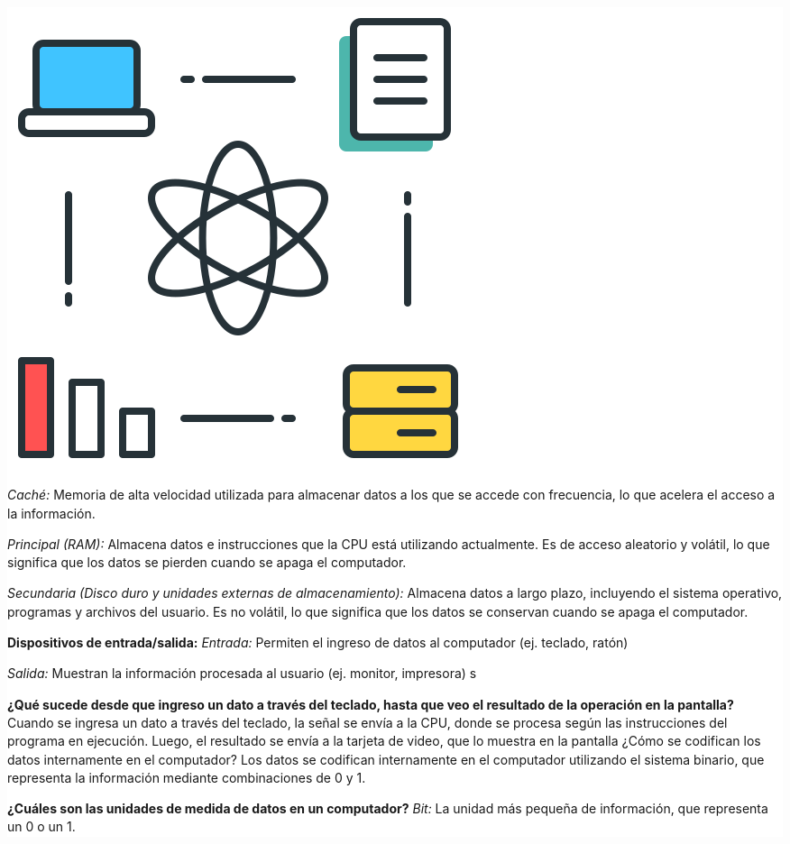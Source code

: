 ![alt text](</images/sistema.png>)

*Caché:* Memoria de alta velocidad utilizada para almacenar datos a los que se accede con frecuencia, lo que acelera el acceso a la información.

*Principal (RAM):* Almacena datos e instrucciones que la CPU está utilizando actualmente. Es de acceso aleatorio y volátil, lo que significa que los datos se pierden cuando se apaga el computador.

*Secundaria (Disco duro y unidades externas de almacenamiento):* 
Almacena datos a largo plazo, incluyendo el sistema operativo, programas y archivos del usuario. Es no volátil, lo que significa que los datos se conservan cuando se apaga el computador.

**Dispositivos de entrada/salida:**
*Entrada:* Permiten el ingreso de datos al computador (ej. teclado, ratón) 

*Salida:* 
Muestran la información procesada al usuario (ej. monitor, impresora) s

**¿Qué sucede desde que ingreso un dato a través del teclado, hasta que veo el resultado de la operación en la pantalla?** 
Cuando se ingresa un dato a través del teclado, la señal se envía a la CPU, donde se procesa según las instrucciones del programa en ejecución. Luego, el resultado se envía a la tarjeta de video, que lo muestra en la pantalla 
¿Cómo se codifican los datos internamente en el computador? Los datos se codifican internamente en el computador utilizando el sistema binario, que representa la información mediante combinaciones de 0 y 1.

**¿Cuáles son las unidades de medida de datos en un computador?**
*Bit:* La unidad más pequeña de información, que representa un 0 o un 1.
